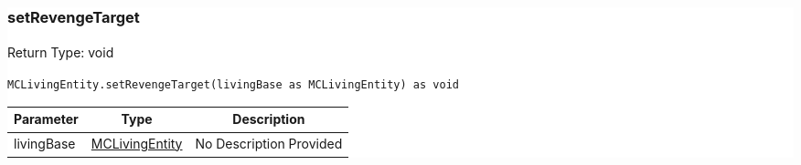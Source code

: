 
### setRevengeTarget

Return Type: void

```zenscript
MCLivingEntity.setRevengeTarget(livingBase as MCLivingEntity) as void
```

| Parameter  | Type                                                 | Description             |
| ---------- | ---------------------------------------------------- | ----------------------- |
| livingBase | [MCLivingEntity](/vanilla/api/entity/MCLivingEntity) | No Description Provided |



